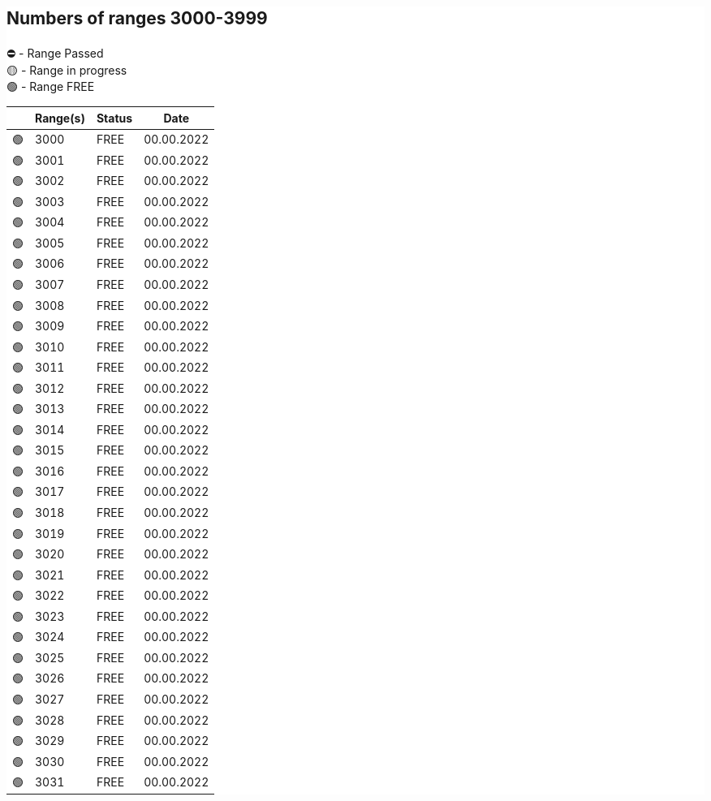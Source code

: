 ## Numbers of ranges 3000-3999

:no_entry: - Range Passed</br>
:yellow_circle: - Range in progress</br>
:green_circle: - Range FREE</br>

|            | Range(s)    | Status         | Date       |
|------------|:------------|----------------|------------|
| :green_circle: | 3000 | FREE | 00.00.2022 |
| :green_circle: | 3001 | FREE | 00.00.2022 |
| :green_circle: | 3002 | FREE | 00.00.2022 |
| :green_circle: | 3003 | FREE | 00.00.2022 |
| :green_circle: | 3004 | FREE | 00.00.2022 |
| :green_circle: | 3005 | FREE | 00.00.2022 |
| :green_circle: | 3006 | FREE | 00.00.2022 |
| :green_circle: | 3007 | FREE | 00.00.2022 |
| :green_circle: | 3008 | FREE | 00.00.2022 |
| :green_circle: | 3009 | FREE | 00.00.2022 |
| :green_circle: | 3010 | FREE | 00.00.2022 |
| :green_circle: | 3011 | FREE | 00.00.2022 |
| :green_circle: | 3012 | FREE | 00.00.2022 |
| :green_circle: | 3013 | FREE | 00.00.2022 |
| :green_circle: | 3014 | FREE | 00.00.2022 |
| :green_circle: | 3015 | FREE | 00.00.2022 |
| :green_circle: | 3016 | FREE | 00.00.2022 |
| :green_circle: | 3017 | FREE | 00.00.2022 |
| :green_circle: | 3018 | FREE | 00.00.2022 |
| :green_circle: | 3019 | FREE | 00.00.2022 |
| :green_circle: | 3020 | FREE | 00.00.2022 |
| :green_circle: | 3021 | FREE | 00.00.2022 |
| :green_circle: | 3022 | FREE | 00.00.2022 |
| :green_circle: | 3023 | FREE | 00.00.2022 |
| :green_circle: | 3024 | FREE | 00.00.2022 |
| :green_circle: | 3025 | FREE | 00.00.2022 |
| :green_circle: | 3026 | FREE | 00.00.2022 |
| :green_circle: | 3027 | FREE | 00.00.2022 |
| :green_circle: | 3028 | FREE | 00.00.2022 |
| :green_circle: | 3029 | FREE | 00.00.2022 |
| :green_circle: | 3030 | FREE | 00.00.2022 |
| :green_circle: | 3031 | FREE | 00.00.2022 |